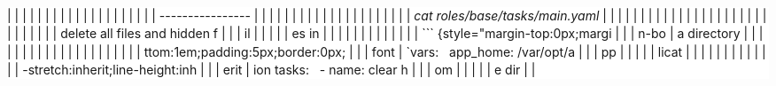 |                                      | |       |                            |
|                                      |                                      |
|                                      |    |                                 |
|                                      | | |                                  |
|                                      |      | ----------------              |
|                                      |    |                                 |
|                                      | |       |                            |
|                                      |                                      |
|                                      |    |                                 |
|                                      | | | *cat roles/base/tasks/main.yaml* |
|                                      |      |                               |
|                                      |    |                                 |
|                                      | |       |                            |
|                                      |                                      |
|                                      |    |                                 |
|                                      | | |                                  |
|                                      |      | delete all files and hidden f |
|                                      | il |                                 |
|                                      | | es in |                            |
|                                      |                                      |
|                                      |    |                                 |
|                                      | | | ``` {style="margin-top:0px;margi |
|                                      | n-bo | a directory                   |
|                                      |    |                                 |
|                                      | |       |                            |
|                                      |                                      |
|                                      |    |                                 |
|                                      | | | ttom:1em;padding:5px;border:0px; |
|                                      | font | `vars:   app_home: /var/opt/a |
|                                      | pp |                                 |
|                                      | | licat |                            |
|                                      |                                      |
|                                      |    |                                 |
|                                      | | | -stretch:inherit;line-height:inh |
|                                      | erit | ion  tasks:   - name: clear h |
|                                      | om |                                 |
|                                      | | e dir |                            |